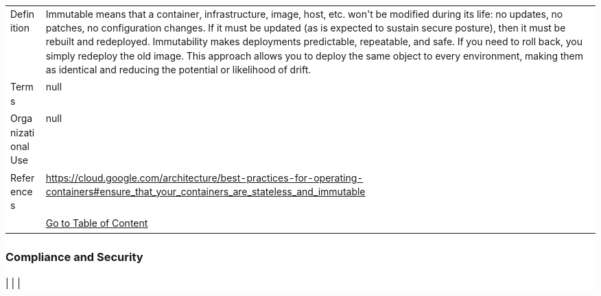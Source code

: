 |                    |                                                                                                                                                                                                                                                                                                                                                                                                                                                                                                                                                        |
| ------------------ | ------------------------------------------------------------------------------------------------------------------------------------------------------------------------------------------------------------------------------------------------------------------------------------------------------------------------------------------------------------------------------------------------------------------------------------------------------------------------------------------------------------------------------------------------------ |
| Definition         | Immutable means that a container, infrastructure, image, host, etc. won't be modified during its life: no updates, no patches, no configuration changes. If it must be updated (as is expected to sustain secure posture), then it must be rebuilt and redeployed. Immutability makes deployments predictable, repeatable, and safe. If you need to roll back, you simply redeploy the old image. This approach allows you to deploy the same object to every environment, making them as identical and reducing the potential or likelihood of drift. |
| Terms              | null                                                                                                                                                                                                                                                                                                                                                                                                                                                                                                                                                   |
| Organizational Use | null                                                                                                                                                                                                                                                                                                                                                                                                                                                                                                                                                   |
| References         | https://cloud.google.com/architecture/best-practices-for-operating-containers#ensure_that_your_containers_are_stateless_and_immutable                                                                                                                                                                                                                                                                                                                                                                                                                  |
|                    | [Go to Table of Content](#index)                                                                                                                                                                                                                                                                                                                                                                                                                                                                                                                       |

### Compliance and Security

|                    |                                                                                                                                                                                                                                                                                                                                                                                                                                                                                                                                                                                                                                                                                                                                                                                                                                                                                                                                                                                                                                                                                                                                                                                                                                                                                                                                                                                                                                                                                                                                                                                                                          |
